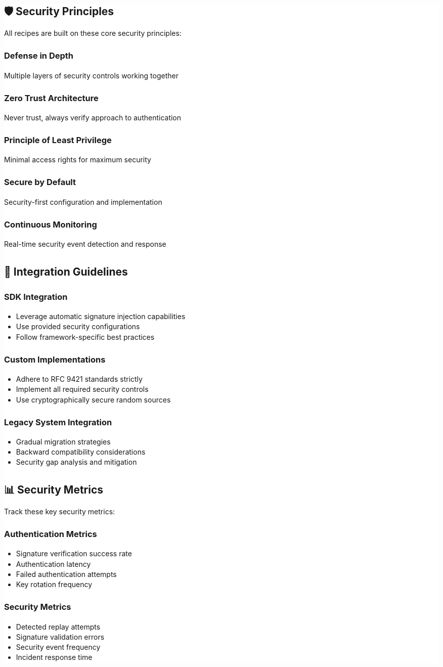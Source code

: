## 🛡️ Security Principles

All recipes are built on these core security principles:

### Defense in Depth
Multiple layers of security controls working together

### Zero Trust Architecture
Never trust, always verify approach to authentication

### Principle of Least Privilege
Minimal access rights for maximum security

### Secure by Default
Security-first configuration and implementation

### Continuous Monitoring
Real-time security event detection and response

## 🔧 Integration Guidelines

### SDK Integration
- Leverage automatic signature injection capabilities
- Use provided security configurations
- Follow framework-specific best practices

### Custom Implementations
- Adhere to RFC 9421 standards strictly
- Implement all required security controls
- Use cryptographically secure random sources

### Legacy System Integration
- Gradual migration strategies
- Backward compatibility considerations
- Security gap analysis and mitigation

## 📊 Security Metrics

Track these key security metrics:

### Authentication Metrics
- Signature verification success rate
- Authentication latency
- Failed authentication attempts
- Key rotation frequency

### Security Metrics
- Detected replay attempts
- Signature validation errors
- Security event frequency
- Incident response time
